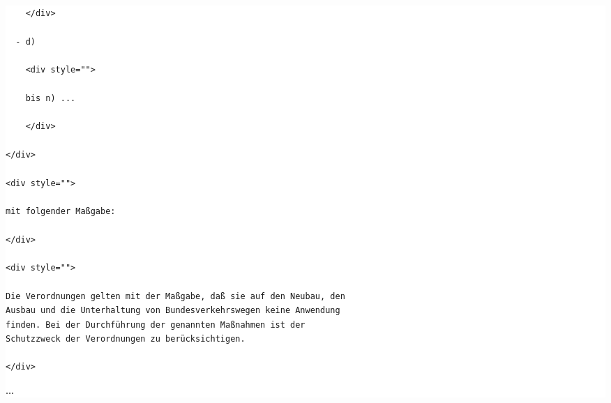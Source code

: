         </div>
    
      - d)
        
        <div style="">
        
        bis n) ...
        
        </div>
    
    </div>
    
    <div style="">
    
    mit folgender Maßgabe:
    
    </div>
    
    <div style="">
    
    Die Verordnungen gelten mit der Maßgabe, daß sie auf den Neubau, den
    Ausbau und die Unterhaltung von Bundesverkehrswegen keine Anwendung
    finden. Bei der Durchführung der genannten Maßnahmen ist der
    Schutzzweck der Verordnungen zu berücksichtigen.
    
    </div>

...

</div>

</div>

</div>

</div>
